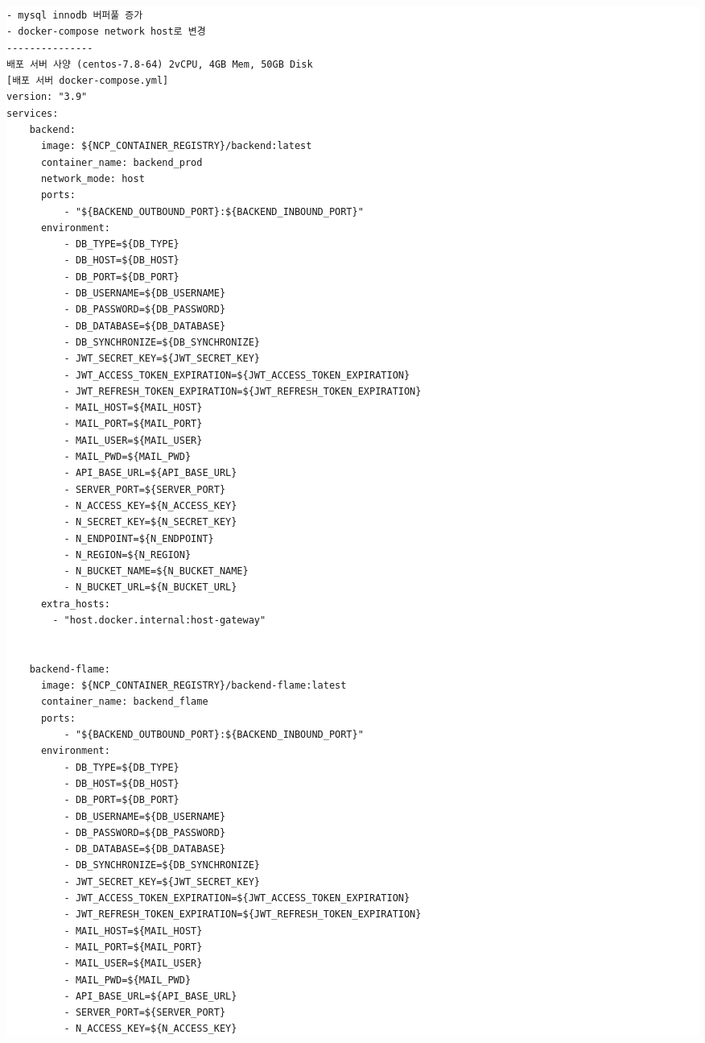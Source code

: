 ```
- mysql innodb 버퍼풀 증가
- docker-compose network host로 변경
---------------
배포 서버 사양 (centos-7.8-64) 2vCPU, 4GB Mem, 50GB Disk
[배포 서버 docker-compose.yml]
version: "3.9"
services:
    backend:
      image: ${NCP_CONTAINER_REGISTRY}/backend:latest
      container_name: backend_prod
      network_mode: host
      ports:
          - "${BACKEND_OUTBOUND_PORT}:${BACKEND_INBOUND_PORT}"
      environment:
          - DB_TYPE=${DB_TYPE}
          - DB_HOST=${DB_HOST}
          - DB_PORT=${DB_PORT}
          - DB_USERNAME=${DB_USERNAME}
          - DB_PASSWORD=${DB_PASSWORD}
          - DB_DATABASE=${DB_DATABASE}
          - DB_SYNCHRONIZE=${DB_SYNCHRONIZE}
          - JWT_SECRET_KEY=${JWT_SECRET_KEY}
          - JWT_ACCESS_TOKEN_EXPIRATION=${JWT_ACCESS_TOKEN_EXPIRATION}
          - JWT_REFRESH_TOKEN_EXPIRATION=${JWT_REFRESH_TOKEN_EXPIRATION}
          - MAIL_HOST=${MAIL_HOST}
          - MAIL_PORT=${MAIL_PORT}
          - MAIL_USER=${MAIL_USER}
          - MAIL_PWD=${MAIL_PWD}
          - API_BASE_URL=${API_BASE_URL}
          - SERVER_PORT=${SERVER_PORT}
          - N_ACCESS_KEY=${N_ACCESS_KEY}
          - N_SECRET_KEY=${N_SECRET_KEY}
          - N_ENDPOINT=${N_ENDPOINT}
          - N_REGION=${N_REGION}
          - N_BUCKET_NAME=${N_BUCKET_NAME}
          - N_BUCKET_URL=${N_BUCKET_URL}
      extra_hosts:
        - "host.docker.internal:host-gateway"
      

    backend-flame:
      image: ${NCP_CONTAINER_REGISTRY}/backend-flame:latest
      container_name: backend_flame
      ports:
          - "${BACKEND_OUTBOUND_PORT}:${BACKEND_INBOUND_PORT}"
      environment:
          - DB_TYPE=${DB_TYPE}
          - DB_HOST=${DB_HOST}
          - DB_PORT=${DB_PORT}
          - DB_USERNAME=${DB_USERNAME}
          - DB_PASSWORD=${DB_PASSWORD}
          - DB_DATABASE=${DB_DATABASE}
          - DB_SYNCHRONIZE=${DB_SYNCHRONIZE}
          - JWT_SECRET_KEY=${JWT_SECRET_KEY}
          - JWT_ACCESS_TOKEN_EXPIRATION=${JWT_ACCESS_TOKEN_EXPIRATION}
          - JWT_REFRESH_TOKEN_EXPIRATION=${JWT_REFRESH_TOKEN_EXPIRATION}
          - MAIL_HOST=${MAIL_HOST}
          - MAIL_PORT=${MAIL_PORT}
          - MAIL_USER=${MAIL_USER}
          - MAIL_PWD=${MAIL_PWD}
          - API_BASE_URL=${API_BASE_URL}
          - SERVER_PORT=${SERVER_PORT}
          - N_ACCESS_KEY=${N_ACCESS_KEY}
```